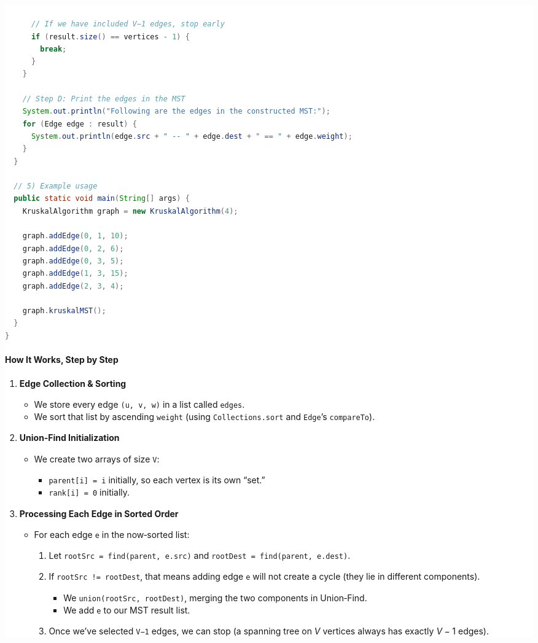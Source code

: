 ```java

      // If we have included V−1 edges, stop early
      if (result.size() == vertices - 1) {
        break;
      }
    }

    // Step D: Print the edges in the MST
    System.out.println("Following are the edges in the constructed MST:");
    for (Edge edge : result) {
      System.out.println(edge.src + " -- " + edge.dest + " == " + edge.weight);
    }
  }

  // 5) Example usage
  public static void main(String[] args) {
    KruskalAlgorithm graph = new KruskalAlgorithm(4);

    graph.addEdge(0, 1, 10);
    graph.addEdge(0, 2, 6);
    graph.addEdge(0, 3, 5);
    graph.addEdge(1, 3, 15);
    graph.addEdge(2, 3, 4);

    graph.kruskalMST();
  }
}
```

#### How It Works, Step by Step

1. **Edge Collection & Sorting**

   * We store every edge `(u, v, w)` in a list called `edges`.
   * We sort that list by ascending `weight` (using `Collections.sort` and `Edge`’s `compareTo`).

2. **Union‐Find Initialization**

   * We create two arrays of size `V`:

     * `parent[i] = i` initially, so each vertex is its own “set.”
     * `rank[i] = 0` initially.

3. **Processing Each Edge in Sorted Order**

   * For each edge `e` in the now‐sorted list:

     1. Let `rootSrc = find(parent, e.src)` and `rootDest = find(parent, e.dest)`.
     2. If `rootSrc != rootDest`, that means adding edge `e` will not create a cycle (they lie in different components).

        * We `union(rootSrc, rootDest)`, merging the two components in Union‐Find.
        * We add `e` to our MST result list.
     3. Once we’ve selected `V−1` edges, we can stop (a spanning tree on $V$ vertices always has exactly $V-1$ edges).
